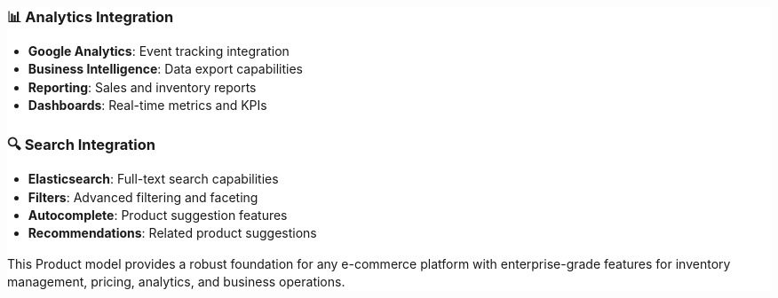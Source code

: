 ### 📊 **Analytics Integration**
- **Google Analytics**: Event tracking integration
- **Business Intelligence**: Data export capabilities
- **Reporting**: Sales and inventory reports
- **Dashboards**: Real-time metrics and KPIs

### 🔍 **Search Integration**
- **Elasticsearch**: Full-text search capabilities
- **Filters**: Advanced filtering and faceting
- **Autocomplete**: Product suggestion features
- **Recommendations**: Related product suggestions

This Product model provides a robust foundation for any e-commerce platform with enterprise-grade features for inventory management, pricing, analytics, and business operations.